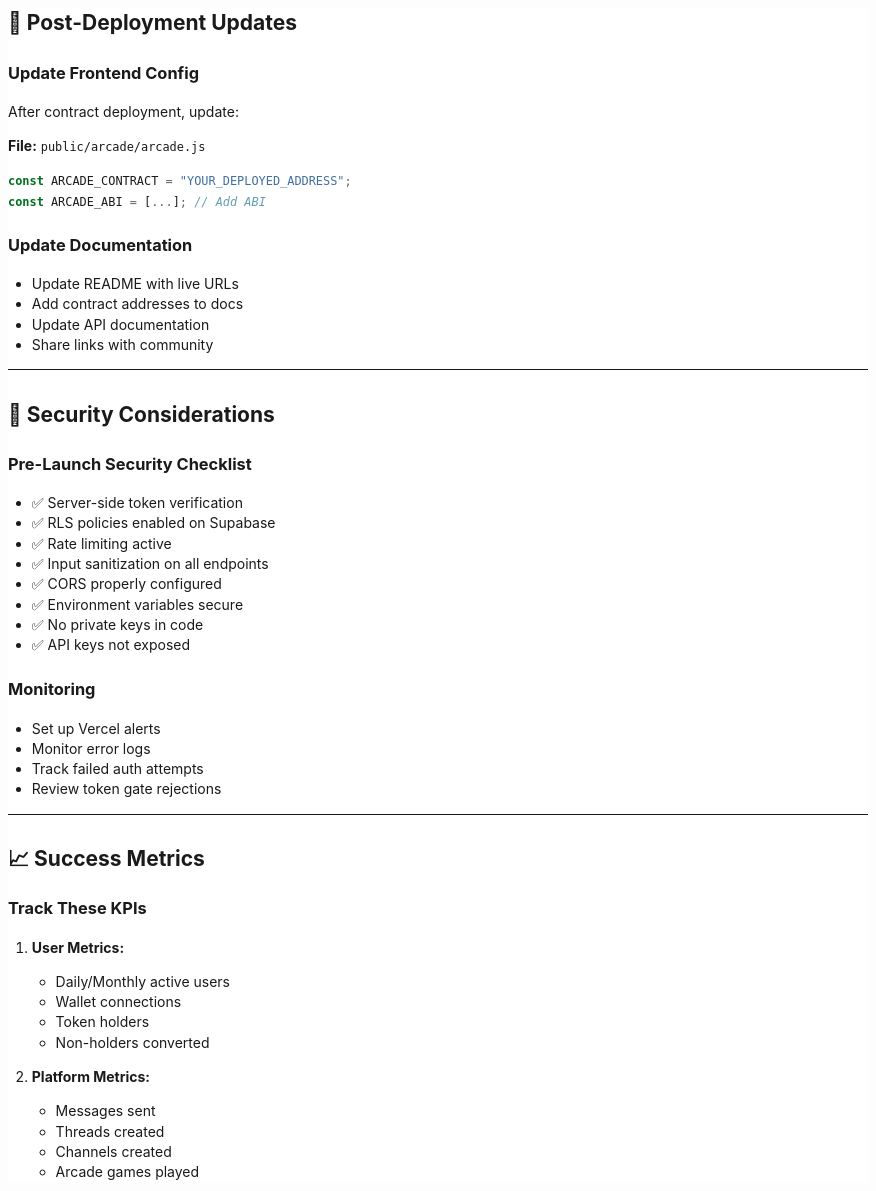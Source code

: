 
## 📝 Post-Deployment Updates

### Update Frontend Config
After contract deployment, update:

**File:** `public/arcade/arcade.js`
```javascript
const ARCADE_CONTRACT = "YOUR_DEPLOYED_ADDRESS";
const ARCADE_ABI = [...]; // Add ABI
```

### Update Documentation
- Update README with live URLs
- Add contract addresses to docs
- Update API documentation
- Share links with community

---

## 🚨 Security Considerations

### Pre-Launch Security Checklist
- ✅ Server-side token verification
- ✅ RLS policies enabled on Supabase
- ✅ Rate limiting active
- ✅ Input sanitization on all endpoints
- ✅ CORS properly configured
- ✅ Environment variables secure
- ✅ No private keys in code
- ✅ API keys not exposed

### Monitoring
- Set up Vercel alerts
- Monitor error logs
- Track failed auth attempts
- Review token gate rejections

---

## 📈 Success Metrics

### Track These KPIs
1. **User Metrics:**
   - Daily/Monthly active users
   - Wallet connections
   - Token holders
   - Non-holders converted

2. **Platform Metrics:**
   - Messages sent
   - Threads created
   - Channels created
   - Arcade games played
